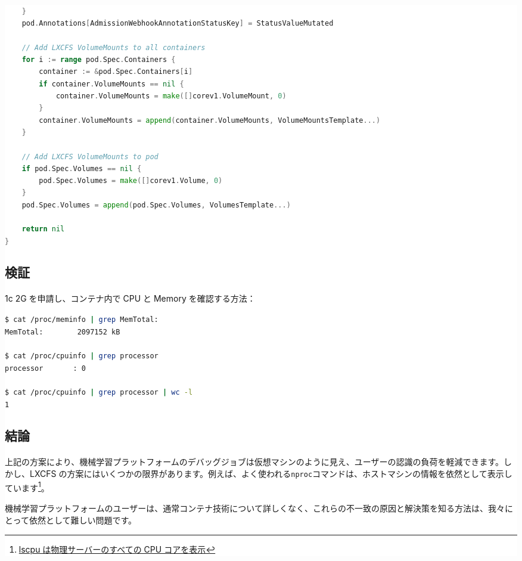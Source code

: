 ```go
	}
	pod.Annotations[AdmissionWebhookAnnotationStatusKey] = StatusValueMutated

	// Add LXCFS VolumeMounts to all containers
	for i := range pod.Spec.Containers {
		container := &pod.Spec.Containers[i]
		if container.VolumeMounts == nil {
			container.VolumeMounts = make([]corev1.VolumeMount, 0)
		}
		container.VolumeMounts = append(container.VolumeMounts, VolumeMountsTemplate...)
	}

	// Add LXCFS VolumeMounts to pod
	if pod.Spec.Volumes == nil {
		pod.Spec.Volumes = make([]corev1.Volume, 0)
	}
	pod.Spec.Volumes = append(pod.Spec.Volumes, VolumesTemplate...)

	return nil
}
```

## 検証

1c 2G を申請し、コンテナ内で CPU と Memory を確認する方法：

```bash
$ cat /proc/meminfo | grep MemTotal:
MemTotal:        2097152 kB

$ cat /proc/cpuinfo | grep processor
processor       : 0

$ cat /proc/cpuinfo | grep processor | wc -l
1
```

## 結論

上記の方案により、機械学習プラットフォームのデバッグジョブは仮想マシンのように見え、ユーザーの認識の負荷を軽減できます。しかし、LXCFS の方案にはいくつかの限界があります。例えば、よく使われる`nproc`コマンドは、ホストマシンの情報を依然として表示しています[^4]。

機械学習プラットフォームのユーザーは、通常コンテナ技術について詳しくなく、これらの不一致の原因と解決策を知る方法は、我々にとって依然として難しい問題です。

[^1]: [Slurm ジョブスケジューラーの使用ガイド | 中国科大スーパーコンピューティングセンター](https://scc.ustc.edu.cn/hmli/doc/userguide/slurm-userguide.pdf)
[^2]: [コンテナリソース可視性の問題と GOMAXPROCS の設定 · Issue #216 · islishude/blog](https://github.com/islishude/blog/issues/216)
[^3]: [lxcfs-admission-webhook/lxcfs-image/start.sh at 23298354a1d3cd6eaeb76417aa3fea75df5cdd63 · ThinkBlue1991/lxcfs-admission-webhook · GitHub](https://github.com/ThinkBlue1991/lxcfs-admission-webhook/blob/23298354a1d3cd6eaeb76417aa3fea75df5cdd63/lxcfs-image/start.sh)
[^4]: [lscpu は物理サーバーのすべての CPU コアを表示](https://github.com/lxc/lxcfs/issues/181#issuecomment-290458686)